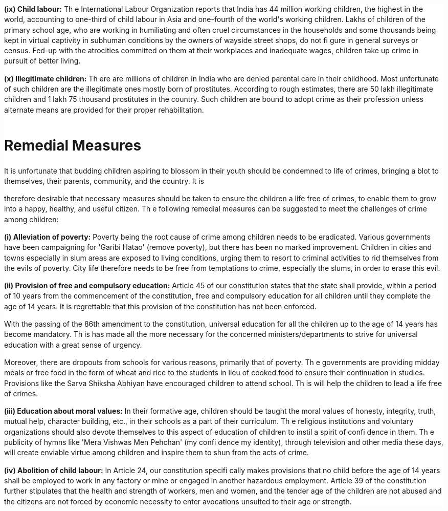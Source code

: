**(ix) Child labour:** Th e International Labour Organization reports that India has 44 million working children, the highest in the world, accounting to one-third of child labour in Asia and one-fourth of the world's working children. Lakhs of children of the primary school age, who are working in humiliating and often cruel circumstances in the households and some thousands being kept in virtual captivity in subhuman conditions by the owners of wayside street shops, do not fi gure in general surveys or census. Fed-up with the atrocities committed on them at their workplaces and inadequate wages, children take up crime in pursuit of better living.

**(x) Illegitimate children:** Th ere are millions of children in India who are denied parental care in their childhood. Most unfortunate of such children are the illegitimate ones mostly born of prostitutes. According to rough estimates, there are 50 lakh illegitimate children and 1 lakh 75 thousand prostitutes in the country. Such children are bound to adopt crime as their profession unless alternate means are provided for their proper rehabilitation.

# **Remedial Measures**

It is unfortunate that budding children aspiring to blossom in their youth should be condemned to life of crimes, bringing a blot to themselves, their parents, community, and the country. It is

therefore desirable that necessary measures should be taken to ensure the children a life free of crimes, to enable them to grow into a happy, healthy, and useful citizen. Th e following remedial measures can be suggested to meet the challenges of crime among children:

**(i) Alleviation of poverty:** Poverty being the root cause of crime among children needs to be eradicated. Various governments have been campaigning for 'Garibi Hatao' (remove poverty), but there has been no marked improvement. Children in cities and towns especially in slum areas are exposed to living conditions, urging them to resort to criminal activities to rid themselves from the evils of poverty. City life therefore needs to be free from temptations to crime, especially the slums, in order to erase this evil.

**(ii) Provision of free and compulsory education:** Article 45 of our constitution states that the state shall provide, within a period of 10 years from the commencement of the constitution, free and compulsory education for all children until they complete the age of 14 years. It is regrettable that this provision of the constitution has not been enforced.

 With the passing of the 86th amendment to the constitution, universal education for all the children up to the age of 14 years has become mandatory. Th is has made all the more necessary for the concerned ministers/departments to strive for universal education with a great sense of urgency.

 Moreover, there are dropouts from schools for various reasons, primarily that of poverty. Th e governments are providing midday meals or free food in the form of wheat and rice to the students in lieu of cooked food to ensure their continuation in studies. Provisions like the Sarva Shiksha Abhiyan have encouraged children to attend school. Th is will help the children to lead a life free of crimes.

**(iii) Education about moral values:** In their formative age, children should be taught the moral values of honesty, integrity, truth, mutual help, character building, etc., in their schools as a part of their curriculum. Th e religious institutions and voluntary organizations should also devote themselves to this aspect of education of children to instil a spirit of confi dence in them. Th e publicity of hymns like 'Mera Vishwas Men Pehchan' (my confi dence my identity), through television and other media these days, will create enviable virtue among children and inspire them to shun from the acts of crime.

**(iv) Abolition of child labour:** In Article 24, our constitution specifi cally makes provisions that no child before the age of 14 years shall be employed to work in any factory or mine or engaged in another hazardous employment. Article 39 of the constitution further stipulates that the health and strength of workers, men and women, and the tender age of the children are not abused and the citizens are not forced by economic necessity to enter avocations unsuited to their age or strength.
